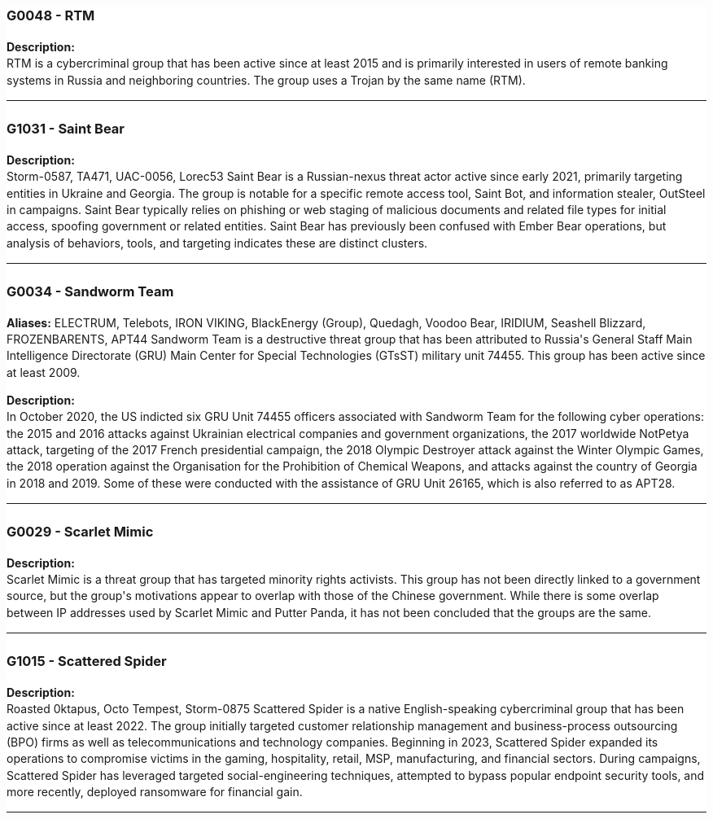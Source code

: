 ### G0048 - RTM
**Description:**  
RTM is a cybercriminal group that has been active since at least 2015 and is primarily interested in users of remote banking systems in Russia and neighboring countries. The group uses a Trojan by the same name (RTM).

---
### G1031 - Saint Bear
**Description:**  
Storm-0587, TA471, UAC-0056, Lorec53	Saint Bear is a Russian-nexus threat actor active since early 2021, primarily targeting entities in Ukraine and Georgia. The group is notable for a specific remote access tool, Saint Bot, and information stealer, OutSteel in campaigns. Saint Bear typically relies on phishing or web staging of malicious documents and related file types for initial access, spoofing government or related entities. Saint Bear has previously been confused with Ember Bear operations, but analysis of behaviors, tools, and targeting indicates these are distinct clusters.

---
### G0034 - Sandworm Team
**Aliases:** ELECTRUM, Telebots, IRON VIKING, BlackEnergy (Group), Quedagh, Voodoo Bear, IRIDIUM, Seashell Blizzard, FROZENBARENTS, APT44	Sandworm Team is a destructive threat group that has been attributed to Russia's General Staff Main Intelligence Directorate (GRU) Main Center for Special Technologies (GTsST) military unit 74455. This group has been active since at least 2009.

**Description:**  
In October 2020, the US indicted six GRU Unit 74455 officers associated with Sandworm Team for the following cyber operations: the 2015 and 2016 attacks against Ukrainian electrical companies and government organizations, the 2017 worldwide NotPetya attack, targeting of the 2017 French presidential campaign, the 2018 Olympic Destroyer attack against the Winter Olympic Games, the 2018 operation against the Organisation for the Prohibition of Chemical Weapons, and attacks against the country of Georgia in 2018 and 2019. Some of these were conducted with the assistance of GRU Unit 26165, which is also referred to as APT28.

---
### G0029 - Scarlet Mimic
**Description:**  
Scarlet Mimic is a threat group that has targeted minority rights activists. This group has not been directly linked to a government source, but the group's motivations appear to overlap with those of the Chinese government. While there is some overlap between IP addresses used by Scarlet Mimic and Putter Panda, it has not been concluded that the groups are the same.

---
### G1015 - Scattered Spider
**Description:**  
Roasted 0ktapus, Octo Tempest, Storm-0875	Scattered Spider is a native English-speaking cybercriminal group that has been active since at least 2022. The group initially targeted customer relationship management and business-process outsourcing (BPO) firms as well as telecommunications and technology companies. Beginning in 2023, Scattered Spider expanded its operations to compromise victims in the gaming, hospitality, retail, MSP, manufacturing, and financial sectors. During campaigns, Scattered Spider has leveraged targeted social-engineering techniques, attempted to bypass popular endpoint security tools, and more recently, deployed ransomware for financial gain.

---